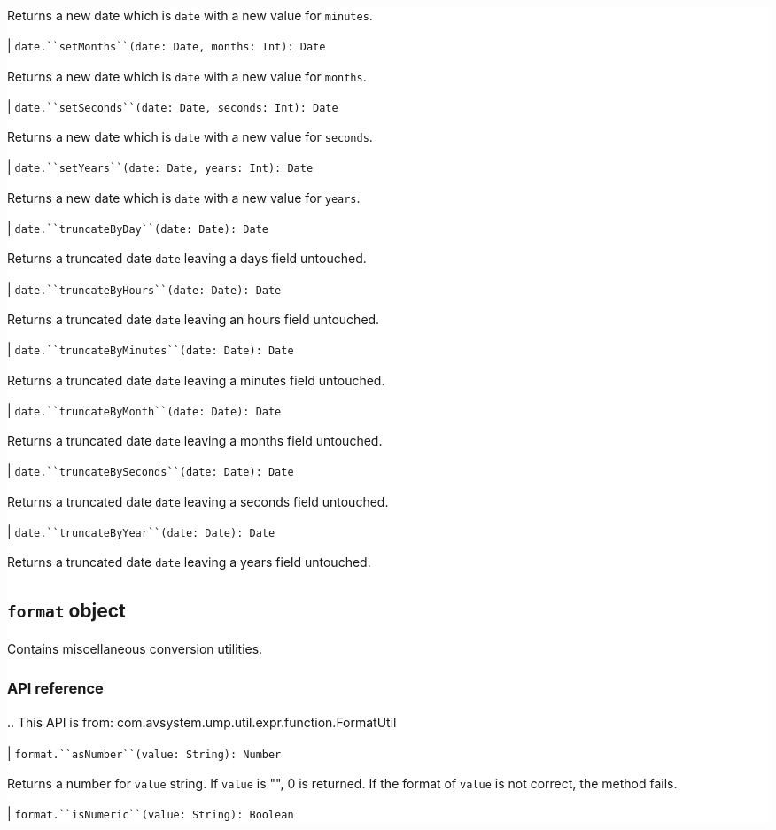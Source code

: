   Returns a new date which is ``date`` with a new value for ``minutes``.

| `date.``setMonths``(date: Date, months: Int): Date`

  Returns a new date which is ``date`` with a new value for ``months``.

| `date.``setSeconds``(date: Date, seconds: Int): Date`

  Returns a new date which is ``date`` with a new value for ``seconds``.

| `date.``setYears``(date: Date, years: Int): Date`

  Returns a new date which is ``date`` with a new value for ``years``.

| `date.``truncateByDay``(date: Date): Date`

  Returns a truncated date ``date`` leaving a days field untouched.

| `date.``truncateByHours``(date: Date): Date`

  Returns a truncated date ``date`` leaving an hours field untouched.

| `date.``truncateByMinutes``(date: Date): Date`

  Returns a truncated date ``date`` leaving a minutes field untouched.

| `date.``truncateByMonth``(date: Date): Date`

  Returns a truncated date ``date`` leaving a months field untouched.

| `date.``truncateBySeconds``(date: Date): Date`

  Returns a truncated date ``date`` leaving a seconds field untouched.

| `date.``truncateByYear``(date: Date): Date`

  Returns a truncated date ``date`` leaving a years field untouched.

## ``format`` object

Contains miscellaneous conversion utilities.

### API reference

.. This API is from: com.avsystem.ump.util.expr.function.FormatUtil

| `format.``asNumber``(value: String): Number`

  Returns a number for ``value`` string. If ``value`` is "", 0 is returned. If the format of ``value`` is not correct,
  the method fails.

| `format.``isNumeric``(value: String): Boolean`

